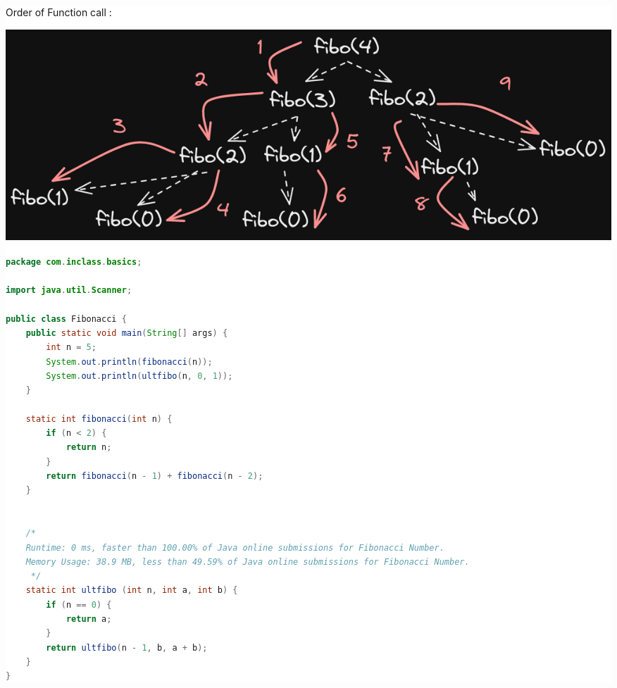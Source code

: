 Order of Function call :

![450](image3.png)

```java
package com.inclass.basics;

import java.util.Scanner;

public class Fibonacci {
    public static void main(String[] args) {
        int n = 5;
        System.out.println(fibonacci(n));
        System.out.println(ultfibo(n, 0, 1));
    }

    static int fibonacci(int n) {
        if (n < 2) {
            return n;
        }
        return fibonacci(n - 1) + fibonacci(n - 2);
    }


    /*
    Runtime: 0 ms, faster than 100.00% of Java online submissions for Fibonacci Number.
    Memory Usage: 38.9 MB, less than 49.59% of Java online submissions for Fibonacci Number.
     */
    static int ultfibo (int n, int a, int b) {
        if (n == 0) {
            return a;
        }
        return ultfibo(n - 1, b, a + b);
    }
}

```
    